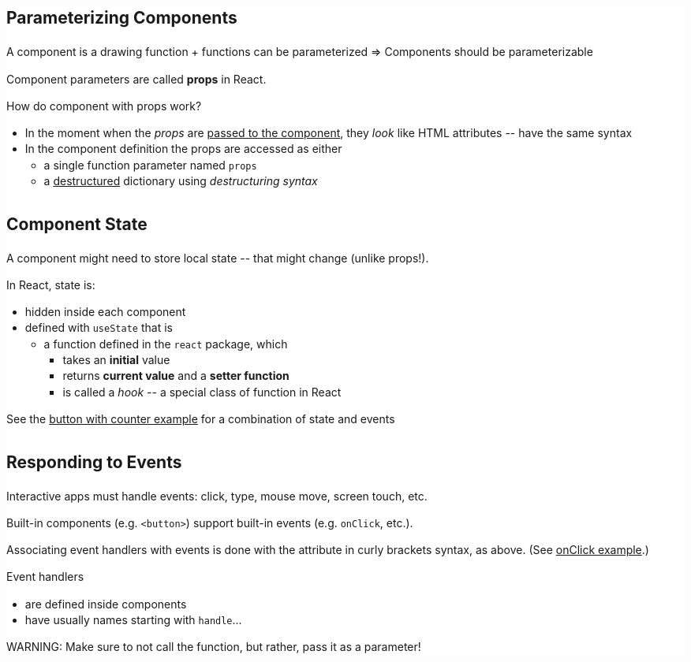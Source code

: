 


## Parameterizing Components

A component is a drawing function + functions can be parameterized => Components  should be parameterizable

Component parameters are called **props** in React. 

How do component with props work? 
- In the moment when the *props* are [passed to the component](https://react.dev/learn/passing-props-to-a-component#step-1-pass-props-to-the-child-component), they *look* like HTML attributes -- have the same syntax
- In the component definition the props are accessed as either
	- a single function parameter named `props`
	- a [destructured](https://react.dev/learn/passing-props-to-a-component#step-2-read-props-inside-the-child-component) dictionary using *destructuring syntax*






## Component State

A component might need to store local state -- that might change (unlike props!).

In React, state is: 
- hidden inside each component 
- defined with `useState` that is 
	- a function defined in the `react` package, which
		- takes an **initial** value
		- returns **current value** and a **setter function**
		- is called a *hook* -- a special class of function in React

See the [button with counter example](https://react.dev/learn#updating-the-screen) for a combination of state and events






## Responding to Events

Interactive apps must handle events: click, type, mouse move, screen touch, etc. 

Built-in components (e.g. `<button>`) support built-in events (e.g. `onClick`, etc.).

Associating event handlers with events is done with the attribute in curly brackets syntax, as above. (See [onClick example](https://react.dev/learn/responding-to-events#adding-event-handlers).)

Event handlers
- are defined inside components
- have usually names starting with `handle`... 

WARNING: Make sure to not call the function, but rather, pass it as a parameter! 

